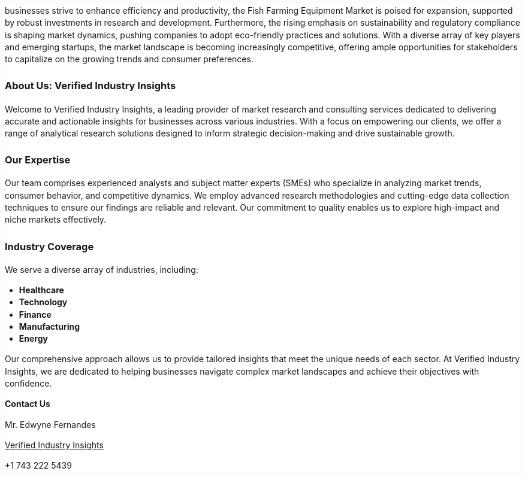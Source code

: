 businesses strive to enhance efficiency and productivity, the Fish Farming Equipment Market is poised for expansion, supported by robust investments in research and development. Furthermore, the rising emphasis on sustainability and regulatory compliance is shaping market dynamics, pushing companies to adopt eco-friendly practices and solutions. With a diverse array of key players and emerging startups, the market landscape is becoming increasingly competitive, offering ample opportunities for stakeholders to capitalize on the growing trends and consumer preferences.</p><h3>About Us: Verified Industry Insights</h3><p>Welcome to Verified Industry Insights, a leading provider of market research and consulting services dedicated to delivering accurate and actionable insights for businesses across various industries. With a focus on empowering our clients, we offer a range of analytical research solutions designed to inform strategic decision-making and drive sustainable growth.</p><h3>Our Expertise</h3><p>Our team comprises experienced analysts and subject matter experts (SMEs) who specialize in analyzing market trends, consumer behavior, and competitive dynamics. We employ advanced research methodologies and cutting-edge data collection techniques to ensure our findings are reliable and relevant. Our commitment to quality enables us to explore high-impact and niche markets effectively.</p><h3>Industry Coverage</h3><p>We serve a diverse array of industries, including:</p><ul><li><strong>Healthcare</strong></li><li><strong>Technology</strong></li><li><strong>Finance</strong></li><li><strong>Manufacturing</strong></li><li><strong>Energy</strong></li></ul><p>Our comprehensive approach allows us to provide tailored insights that meet the unique needs of each sector. At Verified Industry Insights, we are dedicated to helping businesses navigate complex market landscapes and achieve their objectives with confidence.</p><p><strong>Contact Us</strong></p><p>Mr. Edwyne Fernandes</p><p><a href="https://www.verifiedindustryinsights.com/">Verified Industry Insights</a></p><p>+1 743 222 5439</p>
